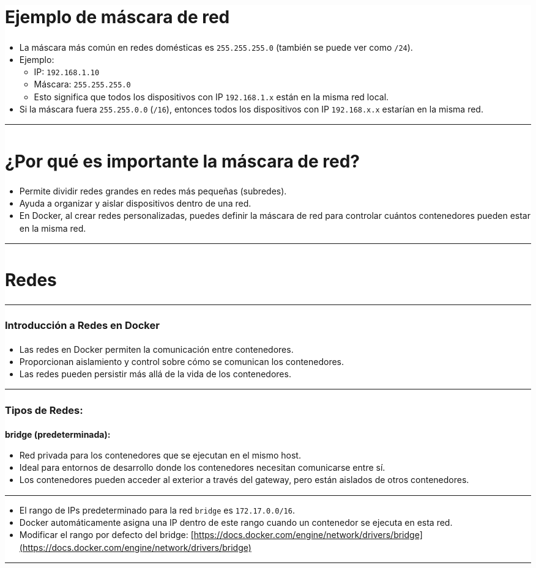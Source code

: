 
# Ejemplo de máscara de red

- La máscara más común en redes domésticas es `255.255.255.0` (también se puede ver como `/24`).
- Ejemplo:
  - IP: `192.168.1.10`
  - Máscara: `255.255.255.0`
  - Esto significa que todos los dispositivos con IP `192.168.1.x` están en la misma red local.
- Si la máscara fuera `255.255.0.0` (`/16`), entonces todos los dispositivos con IP `192.168.x.x` estarían en la misma red.

---

# ¿Por qué es importante la máscara de red?

- Permite dividir redes grandes en redes más pequeñas (subredes).
- Ayuda a organizar y aislar dispositivos dentro de una red.
- En Docker, al crear redes personalizadas, puedes definir la máscara de red para controlar cuántos contenedores pueden estar en la misma red.

---

# Redes

---

### Introducción a Redes en Docker

- Las redes en Docker permiten la comunicación entre contenedores.
- Proporcionan aislamiento y control sobre cómo se comunican los contenedores.
- Las redes pueden persistir más allá de la vida de los contenedores.

---

### Tipos de Redes:

**bridge (predeterminada):**

- Red privada para los contenedores que se ejecutan en el mismo host.
- Ideal para entornos de desarrollo donde los contenedores necesitan comunicarse entre sí.
- Los contenedores pueden acceder al exterior a través del gateway, pero están aislados de otros contenedores.

---

- El rango de IPs predeterminado para la red `bridge` es `172.17.0.0/16`.
- Docker automáticamente asigna una IP dentro de este rango cuando un contenedor se ejecuta en esta red.
- Modificar el rango por defecto del bridge: [https://docs.docker.com/engine/network/drivers/bridge](https://docs.docker.com/engine/network/drivers/bridge)

---

